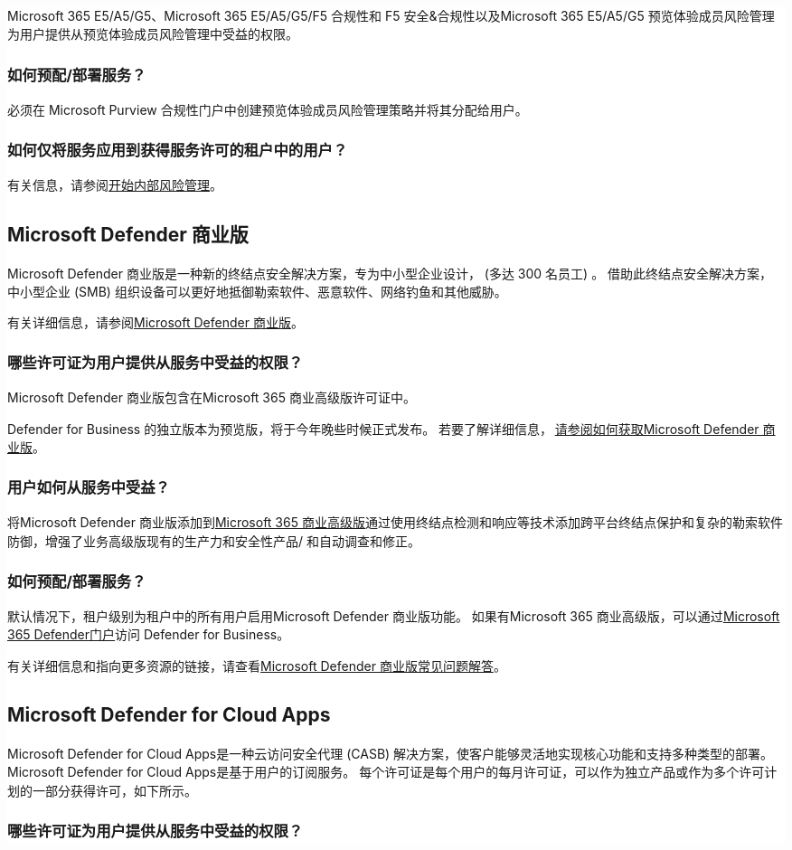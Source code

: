 Microsoft 365 E5/A5/G5、Microsoft 365 E5/A5/G5/F5 合规性和 F5 安全&合规性以及Microsoft 365 E5/A5/G5 预览体验成员风险管理为用户提供从预览体验成员风险管理中受益的权限。

### <a name="how-is-the-service-provisioneddeployed"></a>如何预配/部署服务？

必须在 Microsoft Purview 合规性门户中创建预览体验成员风险管理策略并将其分配给用户。

### <a name="how-can-the-service-be-applied-only-to-users-in-the-tenant-who-are-licensed-for-the-service"></a>如何仅将服务应用到获得服务许可的租户中的用户？

有关信息，请参阅[开始内部风险管理](/microsoft-365/compliance/insider-risk-management-configure)。

## <a name="microsoft-defender-for-business"></a>Microsoft Defender 商业版

Microsoft Defender 商业版是一种新的终结点安全解决方案，专为中小型企业设计， (多达 300 名员工) 。 借助此终结点安全解决方案，中小型企业 (SMB) 组织设备可以更好地抵御勒索软件、恶意软件、网络钓鱼和其他威胁。

有关详细信息，请参阅[Microsoft Defender 商业版](/microsoft-365/security/defender-business)。

### <a name="which-licenses-provide-the-rights-for-users-to-benefit-from-the-service"></a>哪些许可证为用户提供从服务中受益的权限？ 

Microsoft Defender 商业版包含在Microsoft 365 商业高级版许可证中。  

Defender for Business 的独立版本为预览版，将于今年晚些时候正式发布。 若要了解详细信息， [请参阅如何获取Microsoft Defender 商业版](/microsoft-365/security/defender-business/get-defender-business)。

### <a name="how-do-users-benefit-from-the-service"></a>用户如何从服务中受益？

将Microsoft Defender 商业版添加到[Microsoft 365 商业高级版](https://techcommunity.microsoft.com/t5/small-and-medium-business-blog/new-security-solutions-to-help-secure-small-and-medium/ba-p/3207043)通过使用终结点检测和响应等技术添加跨平台终结点保护和复杂的勒索软件防御，增强了业务高级版现有的生产力和安全性产品/ 和自动调查和修正。

### <a name="how-is-the-service-provisioneddeployed"></a>如何预配/部署服务？ 

默认情况下，租户级别为租户中的所有用户启用Microsoft Defender 商业版功能。 如果有Microsoft 365 商业高级版，可以通过[Microsoft 365 Defender门户](https://sip.security.microsoft.com/homepage)访问 Defender for Business。 

有关详细信息和指向更多资源的链接，请查看[Microsoft Defender 商业版常见问题解答](/microsoft-365/security/defender-business/get-defender-business)。

## <a name="microsoft-defender-for-cloud-apps"></a>Microsoft Defender for Cloud Apps

Microsoft Defender for Cloud Apps是一种云访问安全代理 (CASB) 解决方案，使客户能够灵活地实现核心功能和支持多种类型的部署。 Microsoft Defender for Cloud Apps是基于用户的订阅服务。 每个许可证是每个用户的每月许可证，可以作为独立产品或作为多个许可计划的一部分获得许可，如下所示。

### <a name="which-licenses-provide-the-rights-for-a-user-to-benefit-from-the-service"></a>哪些许可证为用户提供从服务中受益的权限？
